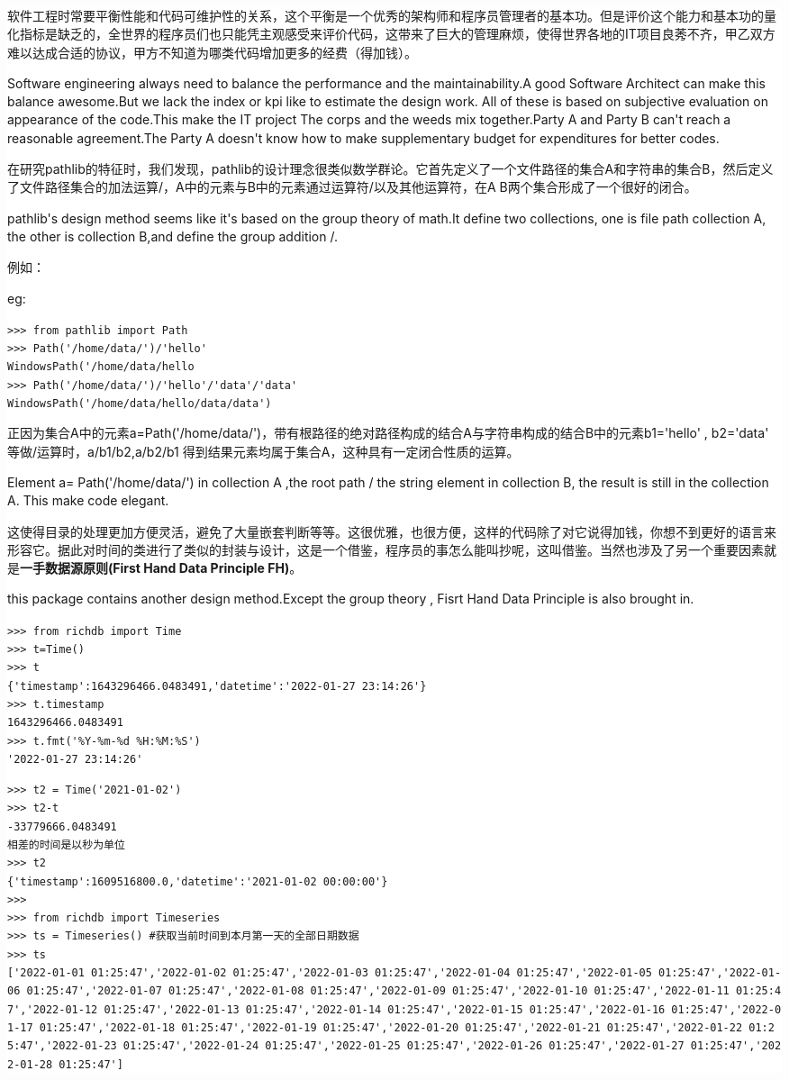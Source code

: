 软件工程时常要平衡性能和代码可维护性的关系，这个平衡是一个优秀的架构师和程序员管理者的基本功。但是评价这个能力和基本功的量化指标是缺乏的，全世界的程序员们也只能凭主观感受来评价代码，这带来了巨大的管理麻烦，使得世界各地的IT项目良莠不齐，甲乙双方难以达成合适的协议，甲方不知道为哪类代码增加更多的经费（得加钱）。

 Software engineering always need to balance the performance and the maintainability.A good Software Architect can make this balance awesome.But we lack the index or kpi like to estimate  the design work. All of these is based on subjective evaluation on appearance of the code.This make the IT project The corps and the weeds mix together.Party A and Party B can't reach a reasonable agreement.The Party A doesn't know how to make supplementary budget for expenditures for better codes.


在研究pathlib的特征时，我们发现，pathlib的设计理念很类似数学群论。它首先定义了一个文件路径的集合A和字符串的集合B，然后定义了文件路径集合的加法运算/，A中的元素与B中的元素通过运算符/以及其他运算符，在A B两个集合形成了一个很好的闭合。

pathlib's design method seems like it's based on the group theory of math.It define two collections, one is file path collection A, the other is collection B,and define the group addition /.

例如：

eg:

```
>>> from pathlib import Path
>>> Path('/home/data/')/'hello'
WindowsPath('/home/data/hello
>>> Path('/home/data/')/'hello'/'data'/'data'
WindowsPath('/home/data/hello/data/data')
```

正因为集合A中的元素a=Path('/home/data/')，带有根路径的绝对路径构成的结合A与字符串构成的结合B中的元素b1='hello' , b2='data' 等做/运算时，a/b1/b2,a/b2/b1 得到结果元素均属于集合A，这种具有一定闭合性质的运算。

Element a= Path('/home/data/') in collection A ,the root path / the string element in collection B, the result is still in the collection A. This make code elegant.

这使得目录的处理更加方便灵活，避免了大量嵌套判断等等。这很优雅，也很方便，这样的代码除了对它说得加钱，你想不到更好的语言来形容它。据此对时间的类进行了类似的封装与设计，这是一个借鉴，程序员的事怎么能叫抄呢，这叫借鉴。当然也涉及了另一个重要因素就是**一手数据源原则(First Hand Data Principle FH)**。

this package contains another design method.Except the group theory , Fisrt Hand Data Principle is also brought in.

```
>>> from richdb import Time
>>> t=Time()
>>> t
{'timestamp':1643296466.0483491,'datetime':'2022-01-27 23:14:26'}
>>> t.timestamp
1643296466.0483491
>>> t.fmt('%Y-%m-%d %H:%M:%S')
'2022-01-27 23:14:26'
```

```
>>> t2 = Time('2021-01-02')
>>> t2-t
-33779666.0483491
相差的时间是以秒为单位
>>> t2
{'timestamp':1609516800.0,'datetime':'2021-01-02 00:00:00'}
>>>
>>> from richdb import Timeseries
>>> ts = Timeseries() #获取当前时间到本月第一天的全部日期数据
>>> ts 
['2022-01-01 01:25:47','2022-01-02 01:25:47','2022-01-03 01:25:47','2022-01-04 01:25:47','2022-01-05 01:25:47','2022-01-06 01:25:47','2022-01-07 01:25:47','2022-01-08 01:25:47','2022-01-09 01:25:47','2022-01-10 01:25:47','2022-01-11 01:25:47','2022-01-12 01:25:47','2022-01-13 01:25:47','2022-01-14 01:25:47','2022-01-15 01:25:47','2022-01-16 01:25:47','2022-01-17 01:25:47','2022-01-18 01:25:47','2022-01-19 01:25:47','2022-01-20 01:25:47','2022-01-21 01:25:47','2022-01-22 01:25:47','2022-01-23 01:25:47','2022-01-24 01:25:47','2022-01-25 01:25:47','2022-01-26 01:25:47','2022-01-27 01:25:47','2022-01-28 01:25:47']
```
